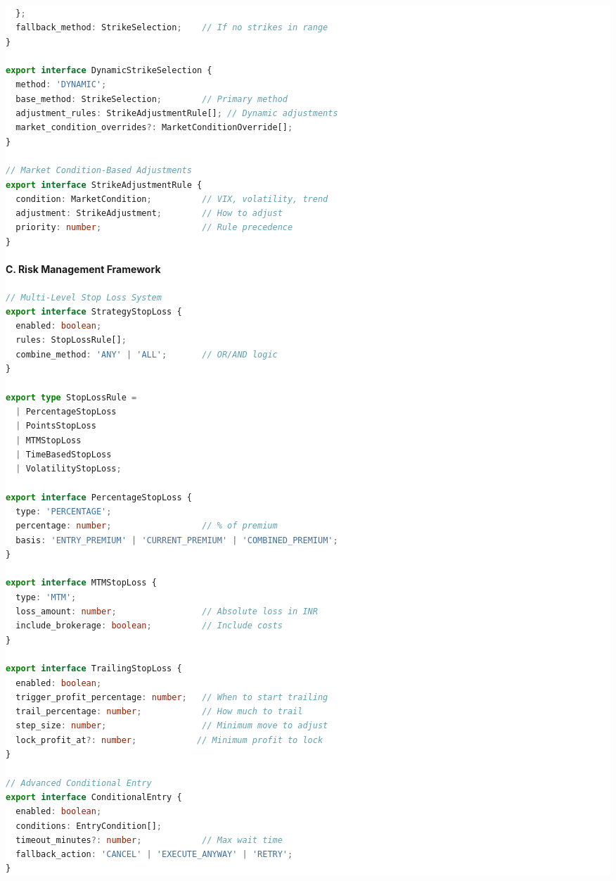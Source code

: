 ```typescript
  };
  fallback_method: StrikeSelection;    // If no strikes in range
}

export interface DynamicStrikeSelection {
  method: 'DYNAMIC';
  base_method: StrikeSelection;        // Primary method
  adjustment_rules: StrikeAdjustmentRule[]; // Dynamic adjustments
  market_condition_overrides?: MarketConditionOverride[];
}

// Market Condition-Based Adjustments
export interface StrikeAdjustmentRule {
  condition: MarketCondition;          // VIX, volatility, trend
  adjustment: StrikeAdjustment;        // How to adjust
  priority: number;                    // Rule precedence
}
```

#### **C. Risk Management Framework**
```typescript
// Multi-Level Stop Loss System
export interface StrategyStopLoss {
  enabled: boolean;
  rules: StopLossRule[];
  combine_method: 'ANY' | 'ALL';       // OR/AND logic
}

export type StopLossRule = 
  | PercentageStopLoss
  | PointsStopLoss
  | MTMStopLoss
  | TimeBasedStopLoss
  | VolatilityStopLoss;

export interface PercentageStopLoss {
  type: 'PERCENTAGE';
  percentage: number;                  // % of premium
  basis: 'ENTRY_PREMIUM' | 'CURRENT_PREMIUM' | 'COMBINED_PREMIUM';
}

export interface MTMStopLoss {
  type: 'MTM';
  loss_amount: number;                 // Absolute loss in INR
  include_brokerage: boolean;          // Include costs
}

export interface TrailingStopLoss {
  enabled: boolean;
  trigger_profit_percentage: number;   // When to start trailing
  trail_percentage: number;            // How much to trail
  step_size: number;                   // Minimum move to adjust
  lock_profit_at?: number;            // Minimum profit to lock
}

// Advanced Conditional Entry
export interface ConditionalEntry {
  enabled: boolean;
  conditions: EntryCondition[];
  timeout_minutes?: number;            // Max wait time
  fallback_action: 'CANCEL' | 'EXECUTE_ANYWAY' | 'RETRY';
}

```